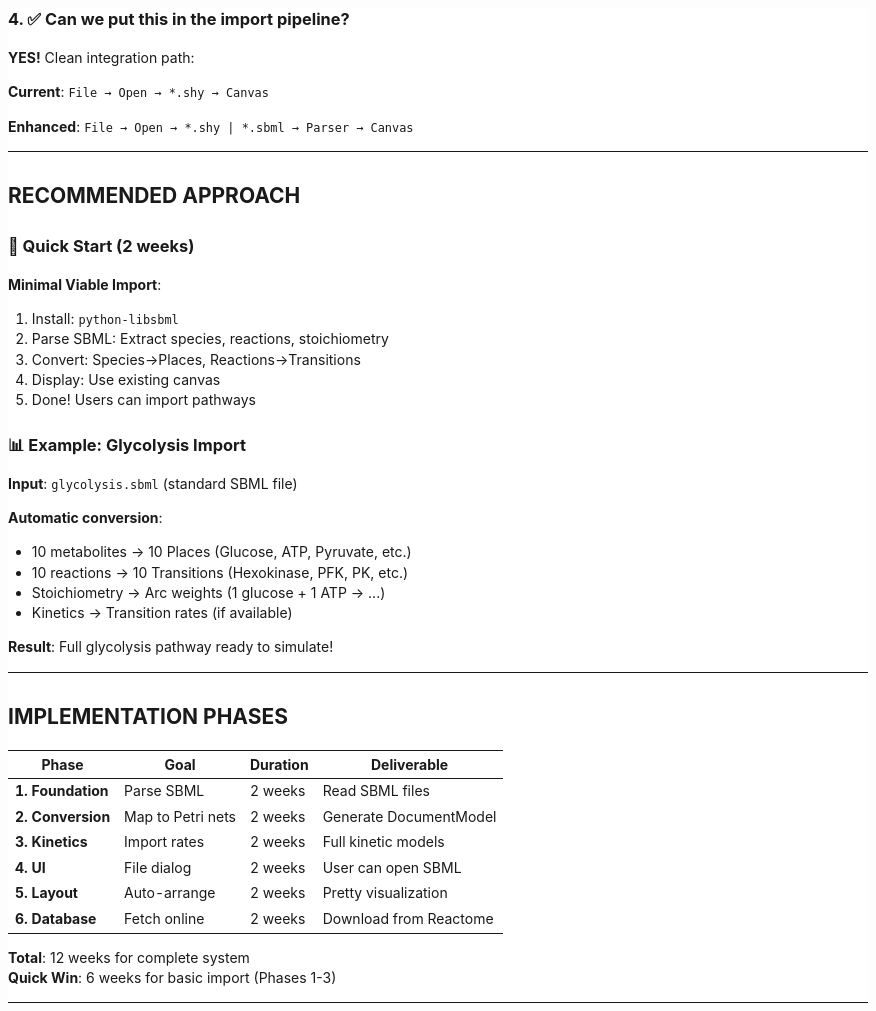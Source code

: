 ### 4. ✅ Can we put this in the import pipeline?

**YES!** Clean integration path:

**Current**: `File → Open → *.shy → Canvas`

**Enhanced**: `File → Open → *.shy | *.sbml → Parser → Canvas`

---

## RECOMMENDED APPROACH

### 🚀 Quick Start (2 weeks)

**Minimal Viable Import**:
1. Install: `python-libsbml`
2. Parse SBML: Extract species, reactions, stoichiometry
3. Convert: Species→Places, Reactions→Transitions
4. Display: Use existing canvas
5. Done! Users can import pathways

### 📊 Example: Glycolysis Import

**Input**: `glycolysis.sbml` (standard SBML file)

**Automatic conversion**:
- 10 metabolites → 10 Places (Glucose, ATP, Pyruvate, etc.)
- 10 reactions → 10 Transitions (Hexokinase, PFK, PK, etc.)
- Stoichiometry → Arc weights (1 glucose + 1 ATP → ...)
- Kinetics → Transition rates (if available)

**Result**: Full glycolysis pathway ready to simulate!

---

## IMPLEMENTATION PHASES

| Phase | Goal | Duration | Deliverable |
|-------|------|----------|-------------|
| **1. Foundation** | Parse SBML | 2 weeks | Read SBML files |
| **2. Conversion** | Map to Petri nets | 2 weeks | Generate DocumentModel |
| **3. Kinetics** | Import rates | 2 weeks | Full kinetic models |
| **4. UI** | File dialog | 2 weeks | User can open SBML |
| **5. Layout** | Auto-arrange | 2 weeks | Pretty visualization |
| **6. Database** | Fetch online | 2 weeks | Download from Reactome |

**Total**: 12 weeks for complete system  
**Quick Win**: 6 weeks for basic import (Phases 1-3)

---